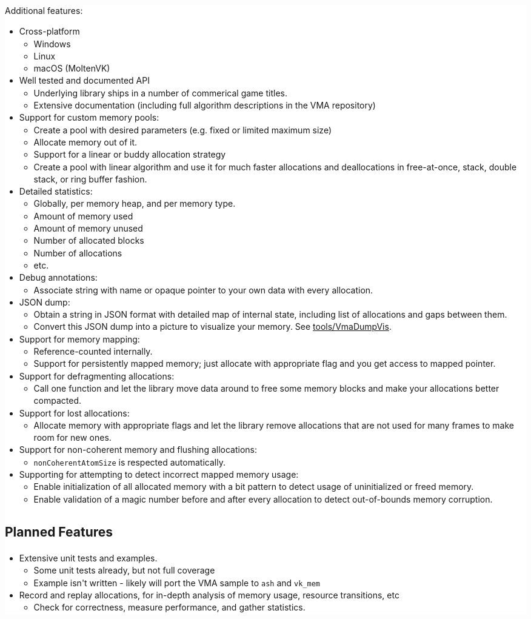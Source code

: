 Additional features:

- Cross-platform
  - Windows
  - Linux
  - macOS (MoltenVK)
- Well tested and documented API
  - Underlying library ships in a number of commerical game titles.
  - Extensive documentation (including full algorithm descriptions in the VMA repository)
- Support for custom memory pools:
  - Create a pool with desired parameters (e.g. fixed or limited maximum size)
  - Allocate memory out of it.
  - Support for a linear or buddy allocation strategy
  - Create a pool with linear algorithm and use it for much faster allocations and deallocations in free-at-once, stack, double stack, or ring buffer fashion.
- Detailed statistics:
  - Globally, per memory heap, and per memory type.
  - Amount of memory used
  - Amount of memory unused
  - Number of allocated blocks
  - Number of allocations
  - etc.
- Debug annotations:
  - Associate string with name or opaque pointer to your own data with every allocation.
- JSON dump:
  - Obtain a string in JSON format with detailed map of internal state, including list of allocations and gaps between them.
  - Convert this JSON dump into a picture to visualize your memory. See [tools/VmaDumpVis](https://github.com/GPUOpen-LibrariesAndSDKs/VulkanMemoryAllocator/blob/master/tools/VmaDumpVis/README.md).
- Support for memory mapping:
  - Reference-counted internally.
  - Support for persistently mapped memory; just allocate with appropriate flag and you get access to mapped pointer.
- Support for defragmenting allocations:
  - Call one function and let the library move data around to free some memory blocks and make your allocations better compacted.
- Support for lost allocations:
  - Allocate memory with appropriate flags and let the library remove allocations that are not used for many frames to make room for new ones.
- Support for non-coherent memory and flushing allocations:
  - `nonCoherentAtomSize` is respected automatically.
- Supporting for attempting to detect incorrect mapped memory usage:
  - Enable initialization of all allocated memory with a bit pattern to detect usage of uninitialized or freed memory.
  - Enable validation of a magic number before and after every allocation to detect out-of-bounds memory corruption.

## Planned Features

- Extensive unit tests and examples.
  - Some unit tests already, but not full coverage
  - Example isn't written - likely will port the VMA sample to `ash` and `vk_mem`
- Record and replay allocations, for in-depth analysis of memory usage, resource transitions, etc
  - Check for correctness, measure performance, and gather statistics.
